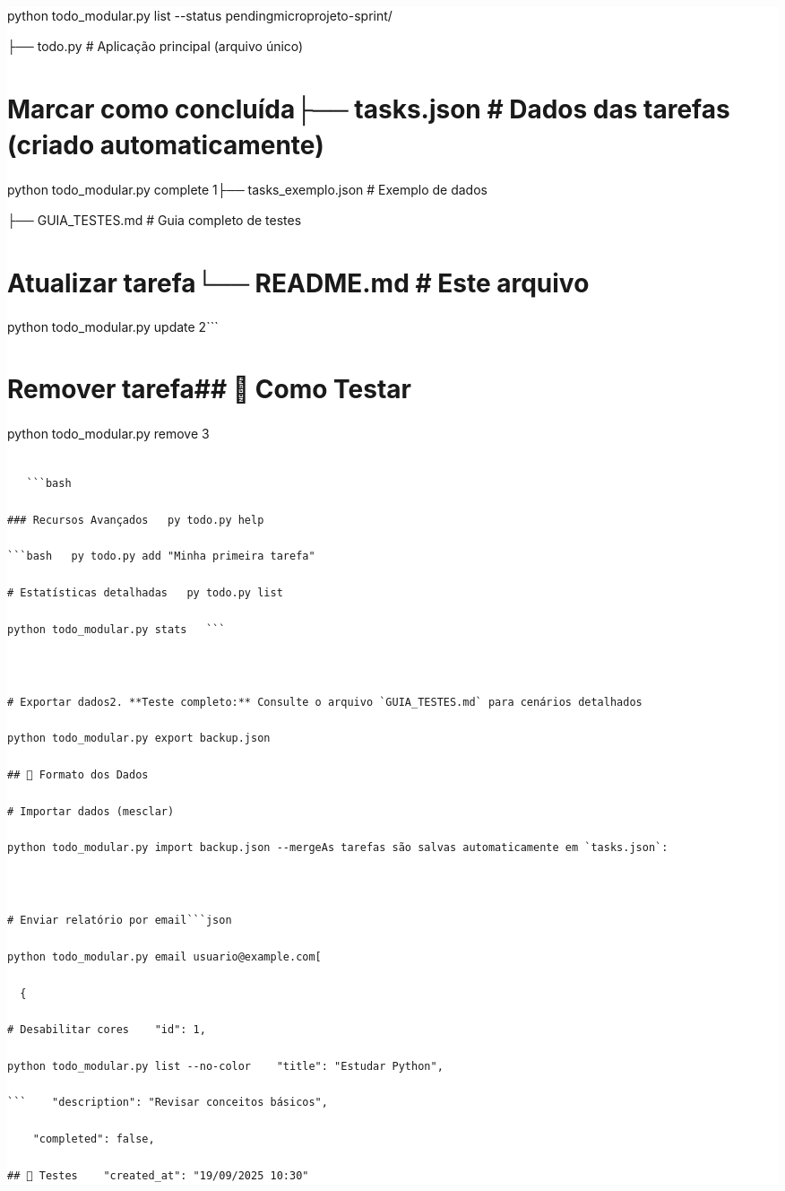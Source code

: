 python todo_modular.py list --status pendingmicroprojeto-sprint/

├── todo.py              # Aplicação principal (arquivo único)

# Marcar como concluída├── tasks.json           # Dados das tarefas (criado automaticamente)

python todo_modular.py complete 1├── tasks_exemplo.json   # Exemplo de dados

├── GUIA_TESTES.md       # Guia completo de testes

# Atualizar tarefa└── README.md            # Este arquivo

python todo_modular.py update 2```



# Remover tarefa## 🧪 Como Testar

python todo_modular.py remove 3

```1. **Teste rápido:**

   ```bash

### Recursos Avançados   py todo.py help

```bash   py todo.py add "Minha primeira tarefa"

# Estatísticas detalhadas   py todo.py list

python todo_modular.py stats   ```



# Exportar dados2. **Teste completo:** Consulte o arquivo `GUIA_TESTES.md` para cenários detalhados

python todo_modular.py export backup.json

## 💾 Formato dos Dados

# Importar dados (mesclar)

python todo_modular.py import backup.json --mergeAs tarefas são salvas automaticamente em `tasks.json`:



# Enviar relatório por email```json

python todo_modular.py email usuario@example.com[

  {

# Desabilitar cores    "id": 1,

python todo_modular.py list --no-color    "title": "Estudar Python",

```    "description": "Revisar conceitos básicos",

    "completed": false,

## 🧪 Testes    "created_at": "19/09/2025 10:30"

```